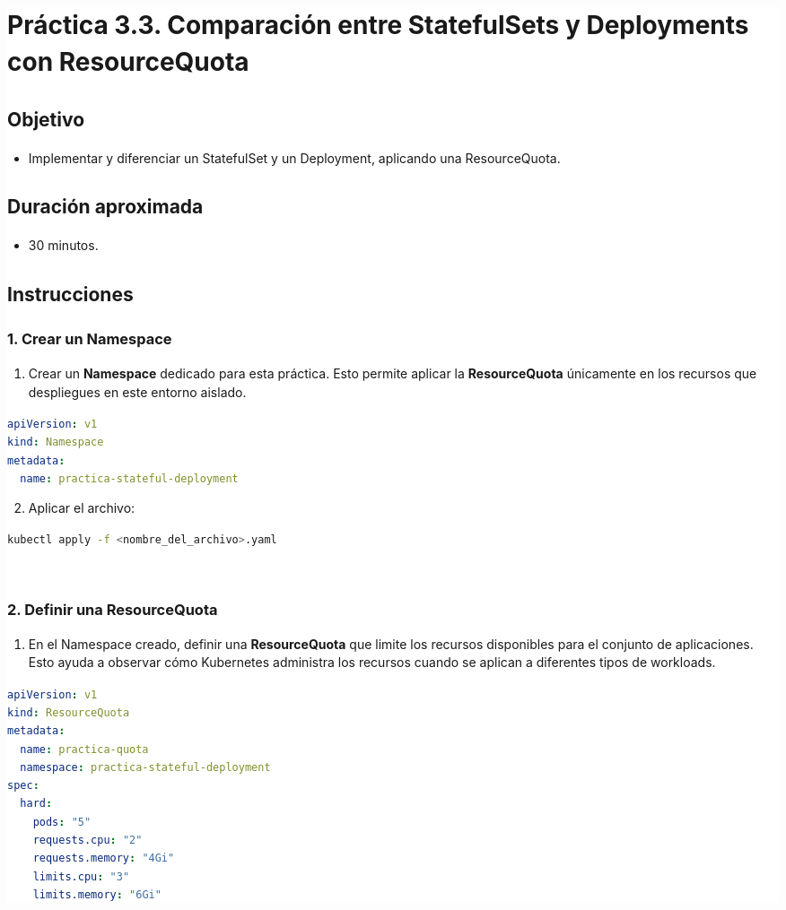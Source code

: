 # Práctica 3.3. Comparación entre StatefulSets y Deployments con ResourceQuota

## Objetivo

- Implementar y diferenciar un StatefulSet y un Deployment, aplicando una ResourceQuota.

## Duración aproximada

- 30 minutos.

## Instrucciones

### 1. Crear un Namespace

1. Crear un **Namespace** dedicado para esta práctica. Esto permite aplicar la **ResourceQuota** únicamente en los recursos que despliegues en este entorno aislado.

```yaml
apiVersion: v1
kind: Namespace
metadata:
  name: practica-stateful-deployment
```

2. Aplicar el archivo:

```bash
kubectl apply -f <nombre_del_archivo>.yaml
```

<br/>

### 2. Definir una ResourceQuota

1. En el Namespace creado, definir una **ResourceQuota** que limite los recursos disponibles para el conjunto de aplicaciones. Esto ayuda a observar cómo Kubernetes administra los recursos cuando se aplican a diferentes tipos de workloads.

```yaml
apiVersion: v1
kind: ResourceQuota
metadata:
  name: practica-quota
  namespace: practica-stateful-deployment
spec:
  hard:
    pods: "5"
    requests.cpu: "2"
    requests.memory: "4Gi"
    limits.cpu: "3"
    limits.memory: "6Gi"
```
